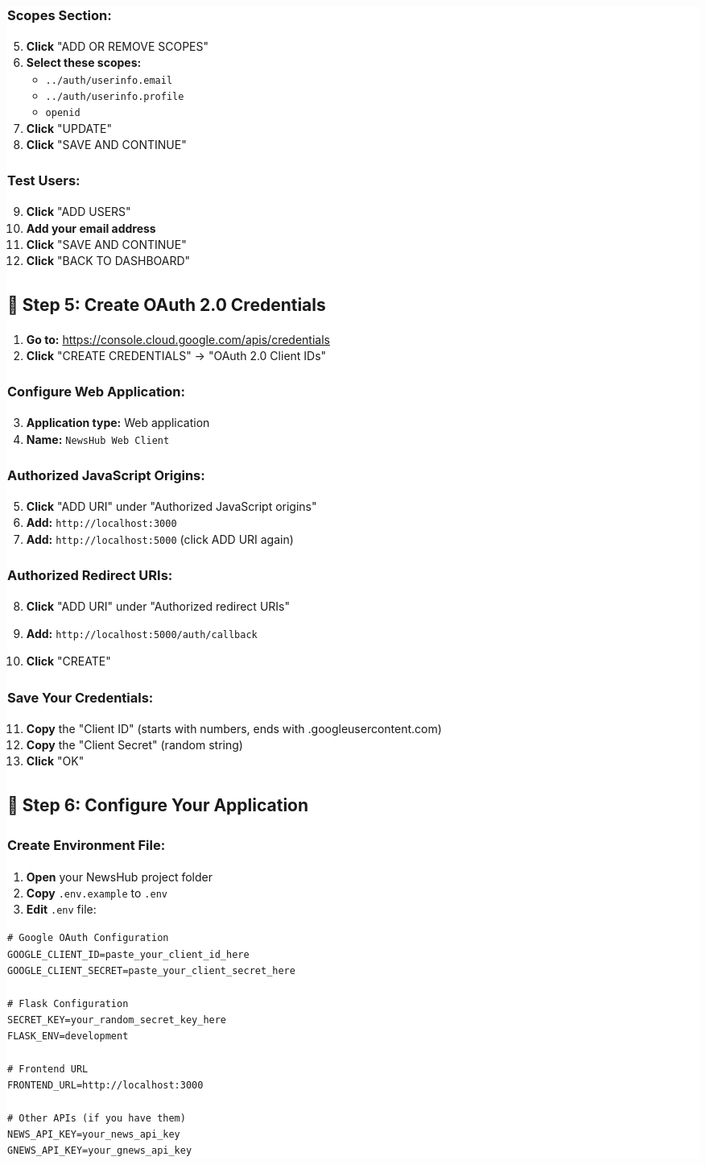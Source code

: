 ### Scopes Section:
5. **Click** "ADD OR REMOVE SCOPES"
6. **Select these scopes:**
   - `../auth/userinfo.email`
   - `../auth/userinfo.profile`  
   - `openid`
7. **Click** "UPDATE"
8. **Click** "SAVE AND CONTINUE"

### Test Users:
9. **Click** "ADD USERS"
10. **Add your email address**
11. **Click** "SAVE AND CONTINUE"
12. **Click** "BACK TO DASHBOARD"

## 🔑 Step 5: Create OAuth 2.0 Credentials

1. **Go to:** https://console.cloud.google.com/apis/credentials
2. **Click** "CREATE CREDENTIALS" → "OAuth 2.0 Client IDs"

### Configure Web Application:
3. **Application type:** Web application
4. **Name:** `NewsHub Web Client`

### Authorized JavaScript Origins:
5. **Click** "ADD URI" under "Authorized JavaScript origins"
6. **Add:** `http://localhost:3000`
7. **Add:** `http://localhost:5000` (click ADD URI again)

### Authorized Redirect URIs:
8. **Click** "ADD URI" under "Authorized redirect URIs"  
9. **Add:** `http://localhost:5000/auth/callback`

10. **Click** "CREATE"

### Save Your Credentials:
11. **Copy** the "Client ID" (starts with numbers, ends with .googleusercontent.com)
12. **Copy** the "Client Secret" (random string)
13. **Click** "OK"

## 📝 Step 6: Configure Your Application

### Create Environment File:
1. **Open** your NewsHub project folder
2. **Copy** `.env.example` to `.env`
3. **Edit** `.env` file:

```env
# Google OAuth Configuration  
GOOGLE_CLIENT_ID=paste_your_client_id_here
GOOGLE_CLIENT_SECRET=paste_your_client_secret_here

# Flask Configuration
SECRET_KEY=your_random_secret_key_here
FLASK_ENV=development

# Frontend URL
FRONTEND_URL=http://localhost:3000

# Other APIs (if you have them)
NEWS_API_KEY=your_news_api_key
GNEWS_API_KEY=your_gnews_api_key
```